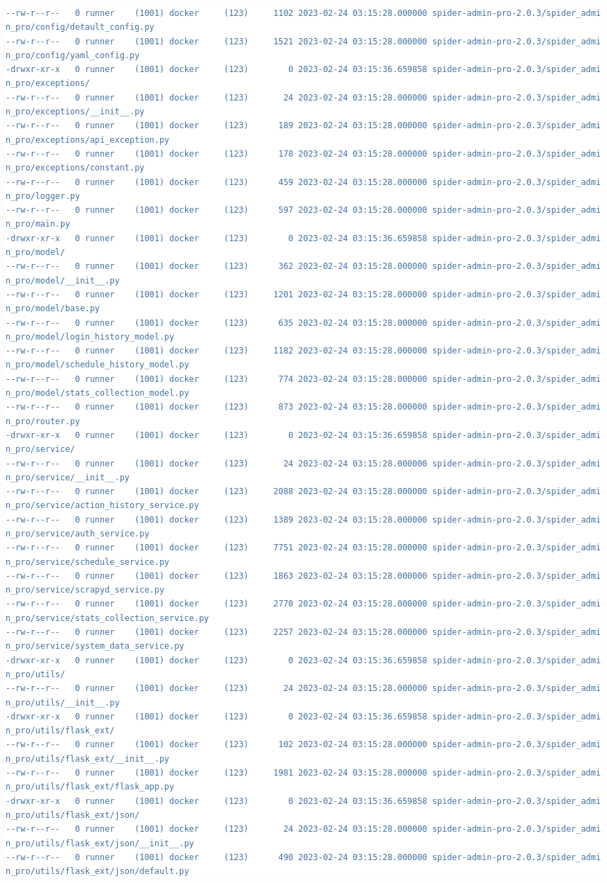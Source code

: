 ```diff
--rw-r--r--   0 runner    (1001) docker     (123)     1102 2023-02-24 03:15:28.000000 spider-admin-pro-2.0.3/spider_admin_pro/config/detault_config.py
--rw-r--r--   0 runner    (1001) docker     (123)     1521 2023-02-24 03:15:28.000000 spider-admin-pro-2.0.3/spider_admin_pro/config/yaml_config.py
-drwxr-xr-x   0 runner    (1001) docker     (123)        0 2023-02-24 03:15:36.659858 spider-admin-pro-2.0.3/spider_admin_pro/exceptions/
--rw-r--r--   0 runner    (1001) docker     (123)       24 2023-02-24 03:15:28.000000 spider-admin-pro-2.0.3/spider_admin_pro/exceptions/__init__.py
--rw-r--r--   0 runner    (1001) docker     (123)      189 2023-02-24 03:15:28.000000 spider-admin-pro-2.0.3/spider_admin_pro/exceptions/api_exception.py
--rw-r--r--   0 runner    (1001) docker     (123)      178 2023-02-24 03:15:28.000000 spider-admin-pro-2.0.3/spider_admin_pro/exceptions/constant.py
--rw-r--r--   0 runner    (1001) docker     (123)      459 2023-02-24 03:15:28.000000 spider-admin-pro-2.0.3/spider_admin_pro/logger.py
--rw-r--r--   0 runner    (1001) docker     (123)      597 2023-02-24 03:15:28.000000 spider-admin-pro-2.0.3/spider_admin_pro/main.py
-drwxr-xr-x   0 runner    (1001) docker     (123)        0 2023-02-24 03:15:36.659858 spider-admin-pro-2.0.3/spider_admin_pro/model/
--rw-r--r--   0 runner    (1001) docker     (123)      362 2023-02-24 03:15:28.000000 spider-admin-pro-2.0.3/spider_admin_pro/model/__init__.py
--rw-r--r--   0 runner    (1001) docker     (123)     1201 2023-02-24 03:15:28.000000 spider-admin-pro-2.0.3/spider_admin_pro/model/base.py
--rw-r--r--   0 runner    (1001) docker     (123)      635 2023-02-24 03:15:28.000000 spider-admin-pro-2.0.3/spider_admin_pro/model/login_history_model.py
--rw-r--r--   0 runner    (1001) docker     (123)     1182 2023-02-24 03:15:28.000000 spider-admin-pro-2.0.3/spider_admin_pro/model/schedule_history_model.py
--rw-r--r--   0 runner    (1001) docker     (123)      774 2023-02-24 03:15:28.000000 spider-admin-pro-2.0.3/spider_admin_pro/model/stats_collection_model.py
--rw-r--r--   0 runner    (1001) docker     (123)      873 2023-02-24 03:15:28.000000 spider-admin-pro-2.0.3/spider_admin_pro/router.py
-drwxr-xr-x   0 runner    (1001) docker     (123)        0 2023-02-24 03:15:36.659858 spider-admin-pro-2.0.3/spider_admin_pro/service/
--rw-r--r--   0 runner    (1001) docker     (123)       24 2023-02-24 03:15:28.000000 spider-admin-pro-2.0.3/spider_admin_pro/service/__init__.py
--rw-r--r--   0 runner    (1001) docker     (123)     2088 2023-02-24 03:15:28.000000 spider-admin-pro-2.0.3/spider_admin_pro/service/action_history_service.py
--rw-r--r--   0 runner    (1001) docker     (123)     1389 2023-02-24 03:15:28.000000 spider-admin-pro-2.0.3/spider_admin_pro/service/auth_service.py
--rw-r--r--   0 runner    (1001) docker     (123)     7751 2023-02-24 03:15:28.000000 spider-admin-pro-2.0.3/spider_admin_pro/service/schedule_service.py
--rw-r--r--   0 runner    (1001) docker     (123)     1863 2023-02-24 03:15:28.000000 spider-admin-pro-2.0.3/spider_admin_pro/service/scrapyd_service.py
--rw-r--r--   0 runner    (1001) docker     (123)     2770 2023-02-24 03:15:28.000000 spider-admin-pro-2.0.3/spider_admin_pro/service/stats_collection_service.py
--rw-r--r--   0 runner    (1001) docker     (123)     2257 2023-02-24 03:15:28.000000 spider-admin-pro-2.0.3/spider_admin_pro/service/system_data_service.py
-drwxr-xr-x   0 runner    (1001) docker     (123)        0 2023-02-24 03:15:36.659858 spider-admin-pro-2.0.3/spider_admin_pro/utils/
--rw-r--r--   0 runner    (1001) docker     (123)       24 2023-02-24 03:15:28.000000 spider-admin-pro-2.0.3/spider_admin_pro/utils/__init__.py
-drwxr-xr-x   0 runner    (1001) docker     (123)        0 2023-02-24 03:15:36.659858 spider-admin-pro-2.0.3/spider_admin_pro/utils/flask_ext/
--rw-r--r--   0 runner    (1001) docker     (123)      102 2023-02-24 03:15:28.000000 spider-admin-pro-2.0.3/spider_admin_pro/utils/flask_ext/__init__.py
--rw-r--r--   0 runner    (1001) docker     (123)     1981 2023-02-24 03:15:28.000000 spider-admin-pro-2.0.3/spider_admin_pro/utils/flask_ext/flask_app.py
-drwxr-xr-x   0 runner    (1001) docker     (123)        0 2023-02-24 03:15:36.659858 spider-admin-pro-2.0.3/spider_admin_pro/utils/flask_ext/json/
--rw-r--r--   0 runner    (1001) docker     (123)       24 2023-02-24 03:15:28.000000 spider-admin-pro-2.0.3/spider_admin_pro/utils/flask_ext/json/__init__.py
--rw-r--r--   0 runner    (1001) docker     (123)      490 2023-02-24 03:15:28.000000 spider-admin-pro-2.0.3/spider_admin_pro/utils/flask_ext/json/default.py
```